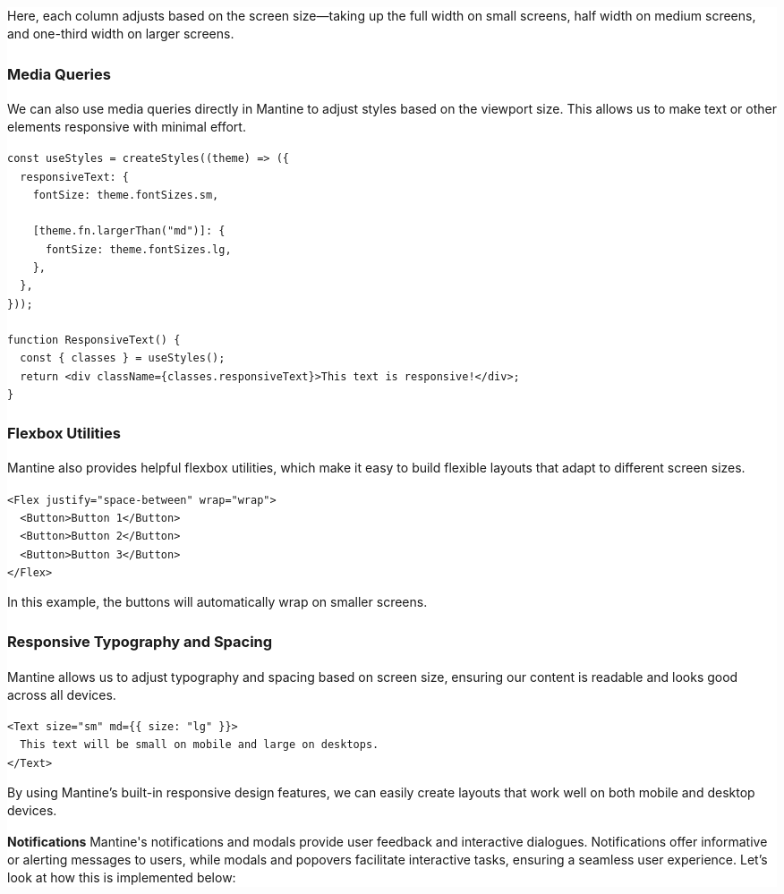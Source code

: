 Here, each column adjusts based on the screen size—taking up the full width on small screens, half width on medium screens, and one-third width on larger screens.

### Media Queries

We can also use media queries directly in Mantine to adjust styles based on the viewport size. This allows us to make text or other elements responsive with minimal effort.

```tsx
const useStyles = createStyles((theme) => ({
  responsiveText: {
    fontSize: theme.fontSizes.sm,

    [theme.fn.largerThan("md")]: {
      fontSize: theme.fontSizes.lg,
    },
  },
}));

function ResponsiveText() {
  const { classes } = useStyles();
  return <div className={classes.responsiveText}>This text is responsive!</div>;
}
```

### Flexbox Utilities

Mantine also provides helpful flexbox utilities, which make it easy to build flexible layouts that adapt to different screen sizes.

```tsx
<Flex justify="space-between" wrap="wrap">
  <Button>Button 1</Button>
  <Button>Button 2</Button>
  <Button>Button 3</Button>
</Flex>
```

In this example, the buttons will automatically wrap on smaller screens.

### Responsive Typography and Spacing

Mantine allows us to adjust typography and spacing based on screen size, ensuring our content is readable and looks good across all devices.

```tsx
<Text size="sm" md={{ size: "lg" }}>
  This text will be small on mobile and large on desktops.
</Text>
```

By using Mantine’s built-in responsive design features, we can easily create layouts that work well on both mobile and desktop devices.

**Notifications**
Mantine's notifications and modals provide user feedback and interactive dialogues. Notifications offer informative or alerting messages to users, while modals and popovers facilitate interactive tasks, ensuring a seamless user experience. Let’s look at how this is implemented below:
